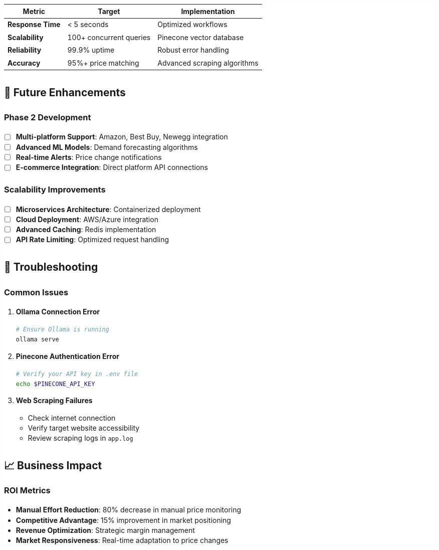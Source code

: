 | Metric | Target | Implementation |
|--------|--------|---------------|
| **Response Time** | < 5 seconds | Optimized workflows |
| **Scalability** | 100+ concurrent queries | Pinecone vector database |
| **Reliability** | 99.9% uptime | Robust error handling |
| **Accuracy** | 95%+ price matching | Advanced scraping algorithms |

## 🔮 Future Enhancements

### Phase 2 Development
- [ ] **Multi-platform Support**: Amazon, Best Buy, Newegg integration
- [ ] **Advanced ML Models**: Demand forecasting algorithms
- [ ] **Real-time Alerts**: Price change notifications
- [ ] **E-commerce Integration**: Direct platform API connections

### Scalability Improvements
- [ ] **Microservices Architecture**: Containerized deployment
- [ ] **Cloud Deployment**: AWS/Azure integration
- [ ] **Advanced Caching**: Redis implementation
- [ ] **API Rate Limiting**: Optimized request handling

## 🐛 Troubleshooting

### Common Issues

1. **Ollama Connection Error**
   ```bash
   # Ensure Ollama is running
   ollama serve
   ```

2. **Pinecone Authentication Error**
   ```bash
   # Verify your API key in .env file
   echo $PINECONE_API_KEY
   ```

3. **Web Scraping Failures**
   - Check internet connection
   - Verify target website accessibility
   - Review scraping logs in `app.log`

## 📈 Business Impact

### ROI Metrics
- **Manual Effort Reduction**: 80% decrease in manual price monitoring
- **Competitive Advantage**: 15% improvement in market positioning
- **Revenue Optimization**: Strategic margin management
- **Market Responsiveness**: Real-time adaptation to price changes
